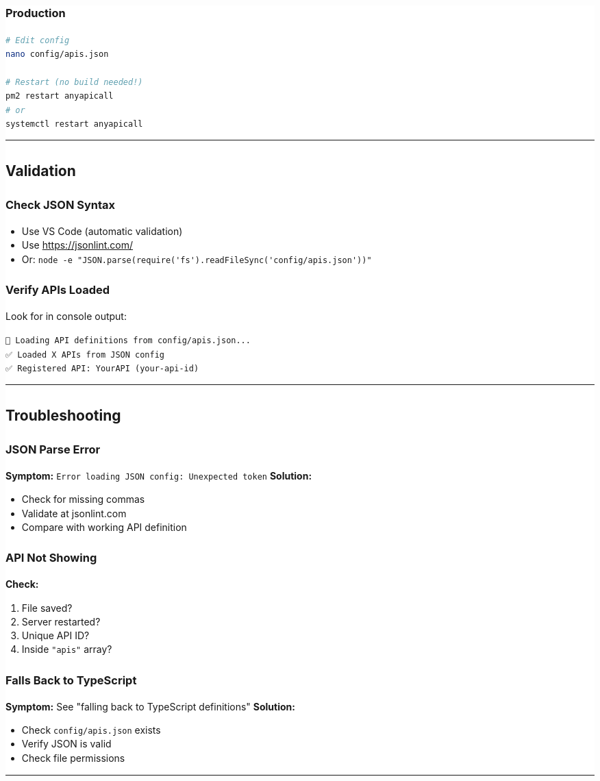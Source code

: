 ### Production
```bash
# Edit config
nano config/apis.json

# Restart (no build needed!)
pm2 restart anyapicall
# or
systemctl restart anyapicall
```

---

## Validation

### Check JSON Syntax
- Use VS Code (automatic validation)
- Use https://jsonlint.com/
- Or: `node -e "JSON.parse(require('fs').readFileSync('config/apis.json'))"`

### Verify APIs Loaded
Look for in console output:
```
📄 Loading API definitions from config/apis.json...
✅ Loaded X APIs from JSON config
✅ Registered API: YourAPI (your-api-id)
```

---

## Troubleshooting

### JSON Parse Error
**Symptom:** `Error loading JSON config: Unexpected token`
**Solution:**
- Check for missing commas
- Validate at jsonlint.com
- Compare with working API definition

### API Not Showing
**Check:**
1. File saved?
2. Server restarted?
3. Unique API ID?
4. Inside `"apis"` array?

### Falls Back to TypeScript
**Symptom:** See "falling back to TypeScript definitions"
**Solution:**
- Check `config/apis.json` exists
- Verify JSON is valid
- Check file permissions

---